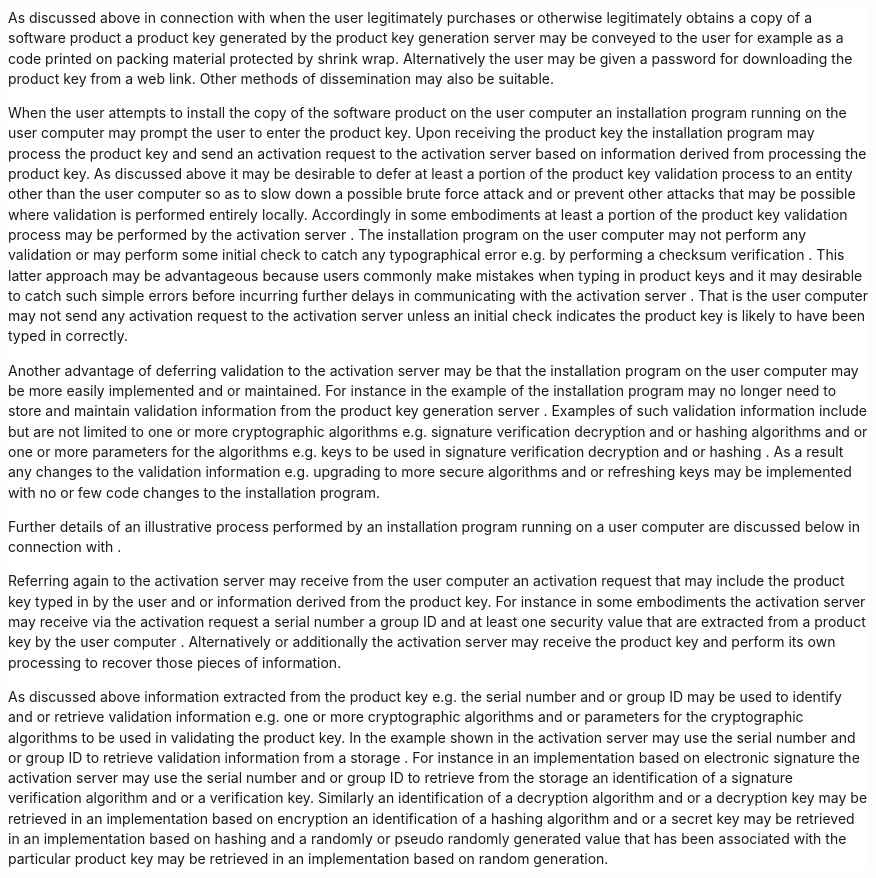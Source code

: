 As discussed above in connection with when the user legitimately purchases or otherwise legitimately obtains a copy of a software product a product key generated by the product key generation server may be conveyed to the user for example as a code printed on packing material protected by shrink wrap. Alternatively the user may be given a password for downloading the product key from a web link. Other methods of dissemination may also be suitable.

When the user attempts to install the copy of the software product on the user computer an installation program running on the user computer may prompt the user to enter the product key. Upon receiving the product key the installation program may process the product key and send an activation request to the activation server based on information derived from processing the product key. As discussed above it may be desirable to defer at least a portion of the product key validation process to an entity other than the user computer so as to slow down a possible brute force attack and or prevent other attacks that may be possible where validation is performed entirely locally. Accordingly in some embodiments at least a portion of the product key validation process may be performed by the activation server . The installation program on the user computer may not perform any validation or may perform some initial check to catch any typographical error e.g. by performing a checksum verification . This latter approach may be advantageous because users commonly make mistakes when typing in product keys and it may desirable to catch such simple errors before incurring further delays in communicating with the activation server . That is the user computer may not send any activation request to the activation server unless an initial check indicates the product key is likely to have been typed in correctly.

Another advantage of deferring validation to the activation server may be that the installation program on the user computer may be more easily implemented and or maintained. For instance in the example of the installation program may no longer need to store and maintain validation information from the product key generation server . Examples of such validation information include but are not limited to one or more cryptographic algorithms e.g. signature verification decryption and or hashing algorithms and or one or more parameters for the algorithms e.g. keys to be used in signature verification decryption and or hashing . As a result any changes to the validation information e.g. upgrading to more secure algorithms and or refreshing keys may be implemented with no or few code changes to the installation program.

Further details of an illustrative process performed by an installation program running on a user computer are discussed below in connection with .

Referring again to the activation server may receive from the user computer an activation request that may include the product key typed in by the user and or information derived from the product key. For instance in some embodiments the activation server may receive via the activation request a serial number a group ID and at least one security value that are extracted from a product key by the user computer . Alternatively or additionally the activation server may receive the product key and perform its own processing to recover those pieces of information.

As discussed above information extracted from the product key e.g. the serial number and or group ID may be used to identify and or retrieve validation information e.g. one or more cryptographic algorithms and or parameters for the cryptographic algorithms to be used in validating the product key. In the example shown in the activation server may use the serial number and or group ID to retrieve validation information from a storage . For instance in an implementation based on electronic signature the activation server may use the serial number and or group ID to retrieve from the storage an identification of a signature verification algorithm and or a verification key. Similarly an identification of a decryption algorithm and or a decryption key may be retrieved in an implementation based on encryption an identification of a hashing algorithm and or a secret key may be retrieved in an implementation based on hashing and a randomly or pseudo randomly generated value that has been associated with the particular product key may be retrieved in an implementation based on random generation.
